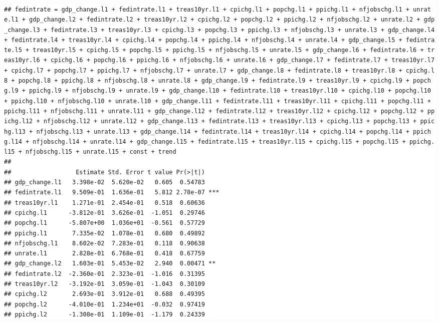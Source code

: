     ## fedintrate = gdp_change.l1 + fedintrate.l1 + treas10yr.l1 + cpichg.l1 + popchg.l1 + ppichg.l1 + nfjobschg.l1 + unrate.l1 + gdp_change.l2 + fedintrate.l2 + treas10yr.l2 + cpichg.l2 + popchg.l2 + ppichg.l2 + nfjobschg.l2 + unrate.l2 + gdp_change.l3 + fedintrate.l3 + treas10yr.l3 + cpichg.l3 + popchg.l3 + ppichg.l3 + nfjobschg.l3 + unrate.l3 + gdp_change.l4 + fedintrate.l4 + treas10yr.l4 + cpichg.l4 + popchg.l4 + ppichg.l4 + nfjobschg.l4 + unrate.l4 + gdp_change.l5 + fedintrate.l5 + treas10yr.l5 + cpichg.l5 + popchg.l5 + ppichg.l5 + nfjobschg.l5 + unrate.l5 + gdp_change.l6 + fedintrate.l6 + treas10yr.l6 + cpichg.l6 + popchg.l6 + ppichg.l6 + nfjobschg.l6 + unrate.l6 + gdp_change.l7 + fedintrate.l7 + treas10yr.l7 + cpichg.l7 + popchg.l7 + ppichg.l7 + nfjobschg.l7 + unrate.l7 + gdp_change.l8 + fedintrate.l8 + treas10yr.l8 + cpichg.l8 + popchg.l8 + ppichg.l8 + nfjobschg.l8 + unrate.l8 + gdp_change.l9 + fedintrate.l9 + treas10yr.l9 + cpichg.l9 + popchg.l9 + ppichg.l9 + nfjobschg.l9 + unrate.l9 + gdp_change.l10 + fedintrate.l10 + treas10yr.l10 + cpichg.l10 + popchg.l10 + ppichg.l10 + nfjobschg.l10 + unrate.l10 + gdp_change.l11 + fedintrate.l11 + treas10yr.l11 + cpichg.l11 + popchg.l11 + ppichg.l11 + nfjobschg.l11 + unrate.l11 + gdp_change.l12 + fedintrate.l12 + treas10yr.l12 + cpichg.l12 + popchg.l12 + ppichg.l12 + nfjobschg.l12 + unrate.l12 + gdp_change.l13 + fedintrate.l13 + treas10yr.l13 + cpichg.l13 + popchg.l13 + ppichg.l13 + nfjobschg.l13 + unrate.l13 + gdp_change.l14 + fedintrate.l14 + treas10yr.l14 + cpichg.l14 + popchg.l14 + ppichg.l14 + nfjobschg.l14 + unrate.l14 + gdp_change.l15 + fedintrate.l15 + treas10yr.l15 + cpichg.l15 + popchg.l15 + ppichg.l15 + nfjobschg.l15 + unrate.l15 + const + trend 
    ## 
    ##                  Estimate Std. Error t value Pr(>|t|)    
    ## gdp_change.l1   3.398e-02  5.620e-02   0.605  0.54783    
    ## fedintrate.l1   9.509e-01  1.636e-01   5.812 2.78e-07 ***
    ## treas10yr.l1    1.271e-01  2.454e-01   0.518  0.60636    
    ## cpichg.l1      -3.812e-01  3.626e-01  -1.051  0.29746    
    ## popchg.l1      -5.807e+00  1.036e+01  -0.561  0.57729    
    ## ppichg.l1       7.335e-02  1.078e-01   0.680  0.49892    
    ## nfjobschg.l1    8.602e-02  7.283e-01   0.118  0.90638    
    ## unrate.l1       2.828e-01  6.768e-01   0.418  0.67759    
    ## gdp_change.l2   1.603e-01  5.453e-02   2.940  0.00471 ** 
    ## fedintrate.l2  -2.360e-01  2.323e-01  -1.016  0.31395    
    ## treas10yr.l2   -3.192e-01  3.059e-01  -1.043  0.30109    
    ## cpichg.l2       2.693e-01  3.912e-01   0.688  0.49395    
    ## popchg.l2      -4.010e-01  1.234e+01  -0.032  0.97419    
    ## ppichg.l2      -1.308e-01  1.109e-01  -1.179  0.24339    
